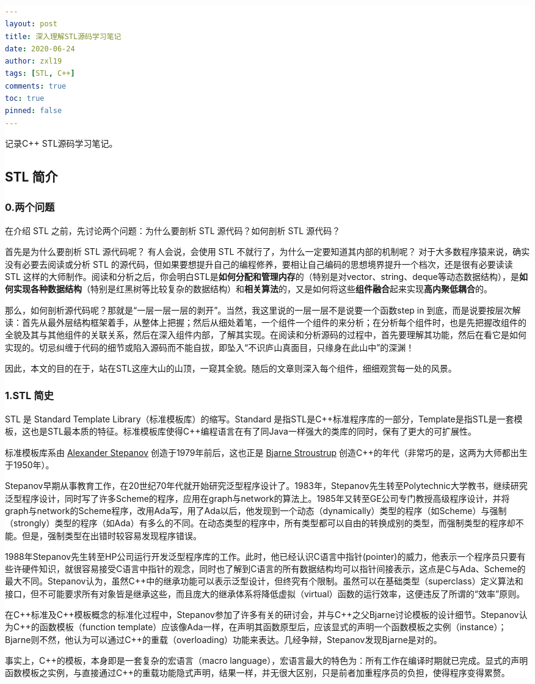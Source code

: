 ```yaml
---
layout: post
title: 深入理解STL源码学习笔记
date: 2020-06-24
author: zxl19
tags: [STL, C++]
comments: true
toc: true
pinned: false
---
```


记录C++ STL源码学习笔记。



## STL 简介

### 0.两个问题

在介绍 STL 之前，先讨论两个问题：为什么要剖析 STL 源代码？如何剖析 STL 源代码？

首先是为什么要剖析 STL 源代码呢？ 有人会说，会使用 STL 不就行了，为什么一定要知道其内部的机制呢？ 对于大多数程序猿来说，确实没有必要去阅读或分析 STL 的源代码，但如果要想提升自己的编程修养，要相让自己编码的思想境界提升一个档次，还是很有必要读读 STL 这样的大师制作。阅读和分析之后，你会明白STL是**如何分配和管理内存**的（特别是对vector、string、deque等动态数据结构），是**如何实现各种数据结构**（特别是红黑树等比较复杂的数据结构）和**相关算法**的，又是如何将这些**组件融合**起来实现**高内聚低耦合**的。

那么，如何剖析源代码呢？那就是“一层一层一层的剥开”。当然，我这里说的一层一层不是说要一个函数step in 到底，而是说要按层次解读：首先从最外层结构框架着手，从整体上把握；然后从细处着笔，一个组件一个组件的来分析；在分析每个组件时，也是先把握改组件的全貌及其与其他组件的关联关系，然后在深入组件内部，了解其实现。在阅读和分析源码的过程中，首先要理解其功能，然后在看它是如何实现的。切忌纠缠于代码的细节或陷入源码而不能自拔，即坠入“不识庐山真面目，只缘身在此山中”的深渊！

因此，本文的目的在于，站在STL这座大山的山顶，一窥其全貌。随后的文章则深入每个组件，细细观赏每一处的风景。

### 1.STL 简史

STL 是 Standard Template Library（标准模板库）的缩写。Standard 是指STL是C++标准程序库的一部分，Template是指STL是一套模板，这也是STL最本质的特征。标准模板库使得C++编程语言在有了同Java一样强大的类库的同时，保有了更大的可扩展性。

标准模板库系由 [Alexander Stepanov](http://en.wikipedia.org/wiki/Alexander_Stepanov) 创造于1979年前后，这也正是 [Bjarne Stroustrup](http://en.wikipedia.org/wiki/Bjarne_Stroustrup) 创造C++的年代（非常巧的是，这两为大师都出生于1950年）。

Stepanov早期从事教育工作，在20世纪70年代就开始研究泛型程序设计了。1983年，Stepanov先生转至Polytechnic大学教书，继续研究泛型程序设计，同时写了许多Scheme的程序，应用在graph与network的算法上。1985年又转至GE公司专门教授高级程序设计，并将graph与network的Scheme程序，改用Ada写，用了Ada以后，他发现到一个动态（dynamically）类型的程序（如Scheme）与强制（strongly）类型的程序（如Ada）有多么的不同。在动态类型的程序中，所有类型都可以自由的转换成别的类型，而强制类型的程序却不能。但是，强制类型在出错时较容易发现程序错误。

1988年Stepanov先生转至HP公司运行开发泛型程序库的工作。此时，他已经认识C语言中指针(pointer)的威力，他表示一个程序员只要有些许硬件知识，就很容易接受C语言中指针的观念，同时也了解到C语言的所有数据结构均可以指针间接表示，这点是C与Ada、Scheme的最大不同。Stepanov认为，虽然C++中的继承功能可以表示泛型设计，但终究有个限制。虽然可以在基础类型（superclass）定义算法和接口，但不可能要求所有对象皆是继承这些，而且庞大的继承体系将降低虚拟（virtual）函数的运行效率，这便违反了所谓的“效率”原则。

在C++标准及C++模板概念的标准化过程中，Stepanov参加了许多有关的研讨会，并与C++之父Bjarne讨论模板的设计细节。Stepanov认为C++的函数模板（function template）应该像Ada一样，在声明其函数原型后，应该显式的声明一个函数模板之实例（instance）；Bjarne则不然，他认为可以通过C++的重载（overloading）功能来表达。几经争辩，Stepanov发现Bjarne是对的。

事实上，C++的模板，本身即是一套复杂的宏语言（macro language），宏语言最大的特色为：所有工作在编译时期就已完成。显式的声明函数模板之实例，与直接通过C++的重载功能隐式声明，结果一样，并无很大区别，只是前者加重程序员的负担，使得程序变得累赘。
